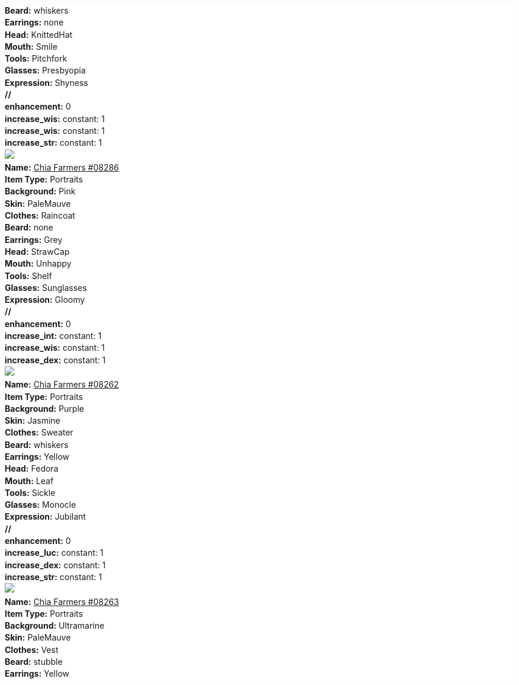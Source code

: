 <div><strong>Beard:</strong> whiskers</div>
<div><strong>Earrings:</strong> none</div>
<div><strong>Head:</strong> KnittedHat</div>
<div><strong>Mouth:</strong> Smile</div>
<div><strong>Tools:</strong> Pitchfork</div>
<div><strong>Glasses:</strong> Presbyopia</div>
<div><strong>Expression:</strong> Shyness</div>
<div><strong>//</strong></div><div><strong>enhancement:</strong> 0</div>
<div><strong>increase_wis:</strong> constant: 1</div>
<div><strong>increase_wis:</strong> constant: 1</div>
<div><strong>increase_str:</strong> constant: 1</div>
</div>
<div class="item_thumbnail">
<a href="https://mintgarden.io/nfts/nft1dffdsqd6h08krrtlqgtjrjpeqyeftj3d9s5lt6cq9742sffuupzs5q0plv"><img loading="lazy" src="https://assets.mainnet.mintgarden.io/thumbnails/8bbd05c0f054f45e77880746a4162aa9e2927e02b6cc317cad25470f596d9861.webp"></a>
<div><strong>Name:</strong> <a href="https://mintgarden.io/nfts/nft1dffdsqd6h08krrtlqgtjrjpeqyeftj3d9s5lt6cq9742sffuupzs5q0plv">Chia Farmers #08286</a></div>
<div><strong>Item Type:</strong> Portraits</div>
<div><strong>Background:</strong> Pink</div>
<div><strong>Skin:</strong> PaleMauve</div>
<div><strong>Clothes:</strong> Raincoat</div>
<div><strong>Beard:</strong> none</div>
<div><strong>Earrings:</strong> Grey</div>
<div><strong>Head:</strong> StrawCap</div>
<div><strong>Mouth:</strong> Unhappy</div>
<div><strong>Tools:</strong> Shelf</div>
<div><strong>Glasses:</strong> Sunglasses</div>
<div><strong>Expression:</strong> Gloomy</div>
<div><strong>//</strong></div><div><strong>enhancement:</strong> 0</div>
<div><strong>increase_int:</strong> constant: 1</div>
<div><strong>increase_wis:</strong> constant: 1</div>
<div><strong>increase_dex:</strong> constant: 1</div>
</div>
<div class="item_thumbnail">
<a href="https://mintgarden.io/nfts/nft1jzfnj8z5qf8vjl6fh8c0n50dk75tzxgtkkyf8vqls5ve4mne4zksq3j9cx"><img loading="lazy" src="https://assets.mainnet.mintgarden.io/thumbnails/8042616f42f28509ca4a36d09cf144cbf16db6aa592f37b25e95aa24581a7f80.webp"></a>
<div><strong>Name:</strong> <a href="https://mintgarden.io/nfts/nft1jzfnj8z5qf8vjl6fh8c0n50dk75tzxgtkkyf8vqls5ve4mne4zksq3j9cx">Chia Farmers #08262</a></div>
<div><strong>Item Type:</strong> Portraits</div>
<div><strong>Background:</strong> Purple</div>
<div><strong>Skin:</strong> Jasmine</div>
<div><strong>Clothes:</strong> Sweater</div>
<div><strong>Beard:</strong> whiskers</div>
<div><strong>Earrings:</strong> Yellow</div>
<div><strong>Head:</strong> Fedora</div>
<div><strong>Mouth:</strong> Leaf</div>
<div><strong>Tools:</strong> Sickle</div>
<div><strong>Glasses:</strong> Monocle</div>
<div><strong>Expression:</strong> Jubilant</div>
<div><strong>//</strong></div><div><strong>enhancement:</strong> 0</div>
<div><strong>increase_luc:</strong> constant: 1</div>
<div><strong>increase_dex:</strong> constant: 1</div>
<div><strong>increase_str:</strong> constant: 1</div>
</div>
<div class="item_thumbnail">
<a href="https://mintgarden.io/nfts/nft14k3a97vyrv6hn7rjez8maajs8n77rhllzf6pz5994qm07hv4gysqe3etg2"><img loading="lazy" src="https://assets.mainnet.mintgarden.io/thumbnails/87f37fc4d3d49b12a6a2b51ff8023abb4055e862d633a973b5dba78745830f7b.webp"></a>
<div><strong>Name:</strong> <a href="https://mintgarden.io/nfts/nft14k3a97vyrv6hn7rjez8maajs8n77rhllzf6pz5994qm07hv4gysqe3etg2">Chia Farmers #08263</a></div>
<div><strong>Item Type:</strong> Portraits</div>
<div><strong>Background:</strong> Ultramarine</div>
<div><strong>Skin:</strong> PaleMauve</div>
<div><strong>Clothes:</strong> Vest</div>
<div><strong>Beard:</strong> stubble</div>
<div><strong>Earrings:</strong> Yellow</div>